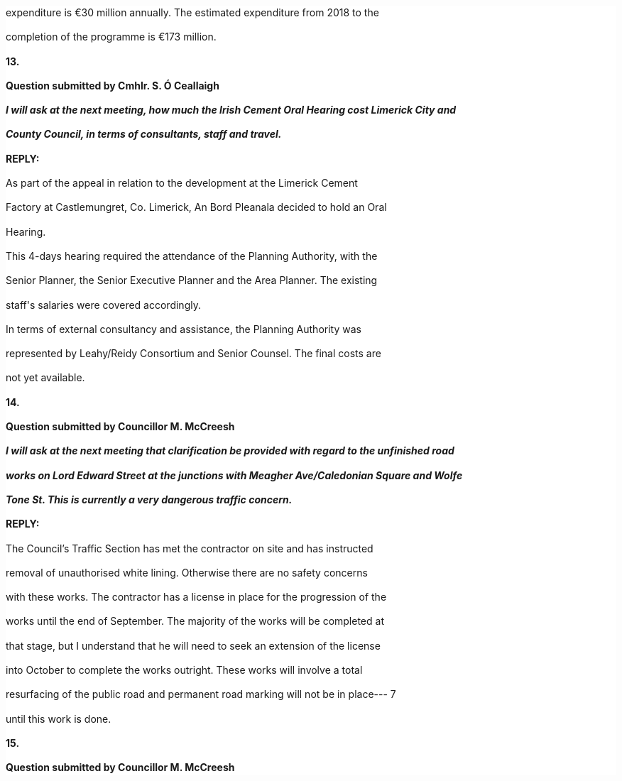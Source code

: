expenditure is €30 million annually. The estimated expenditure from 2018 to the

completion of the programme is €173 million.

**13.**

**Question submitted by Cmhlr. S. Ó Ceallaigh**

***I will ask at the next meeting, how much the Irish Cement Oral Hearing cost Limerick City and***

***County Council, in terms of consultants, staff and travel.***

**REPLY:**

As part of the appeal in relation to the development at the Limerick Cement

Factory at Castlemungret, Co. Limerick, An Bord Pleanala decided to hold an Oral

Hearing.

This 4-days hearing required the attendance of the Planning Authority, with the

Senior Planner, the Senior Executive Planner and the Area Planner. The existing

staff's salaries were covered accordingly.

In terms of external consultancy and assistance, the Planning Authority was

represented by Leahy/Reidy Consortium and Senior Counsel. The final costs are

not yet available.

**14.**

**Question submitted by Councillor M. McCreesh**

***I will ask at the next meeting that clarification be provided with regard to the unfinished road***

***works on Lord Edward Street at the junctions with Meagher Ave/Caledonian Square and Wolfe***

***Tone St. This is currently a very dangerous traffic concern.***

**REPLY:**

The Council’s Traffic Section has met the contractor on site and has instructed

removal of unauthorised white lining. Otherwise there are no safety concerns

with these works. The contractor has a license in place for the progression of the

works until the end of September. The majority of the works will be completed at

that stage, but I understand that he will need to seek an extension of the license

into October to complete the works outright. These works will involve a total

resurfacing of the public road and permanent road marking will not be in place---
7

until this work is done.

**15.**

**Question submitted by Councillor M. McCreesh**
